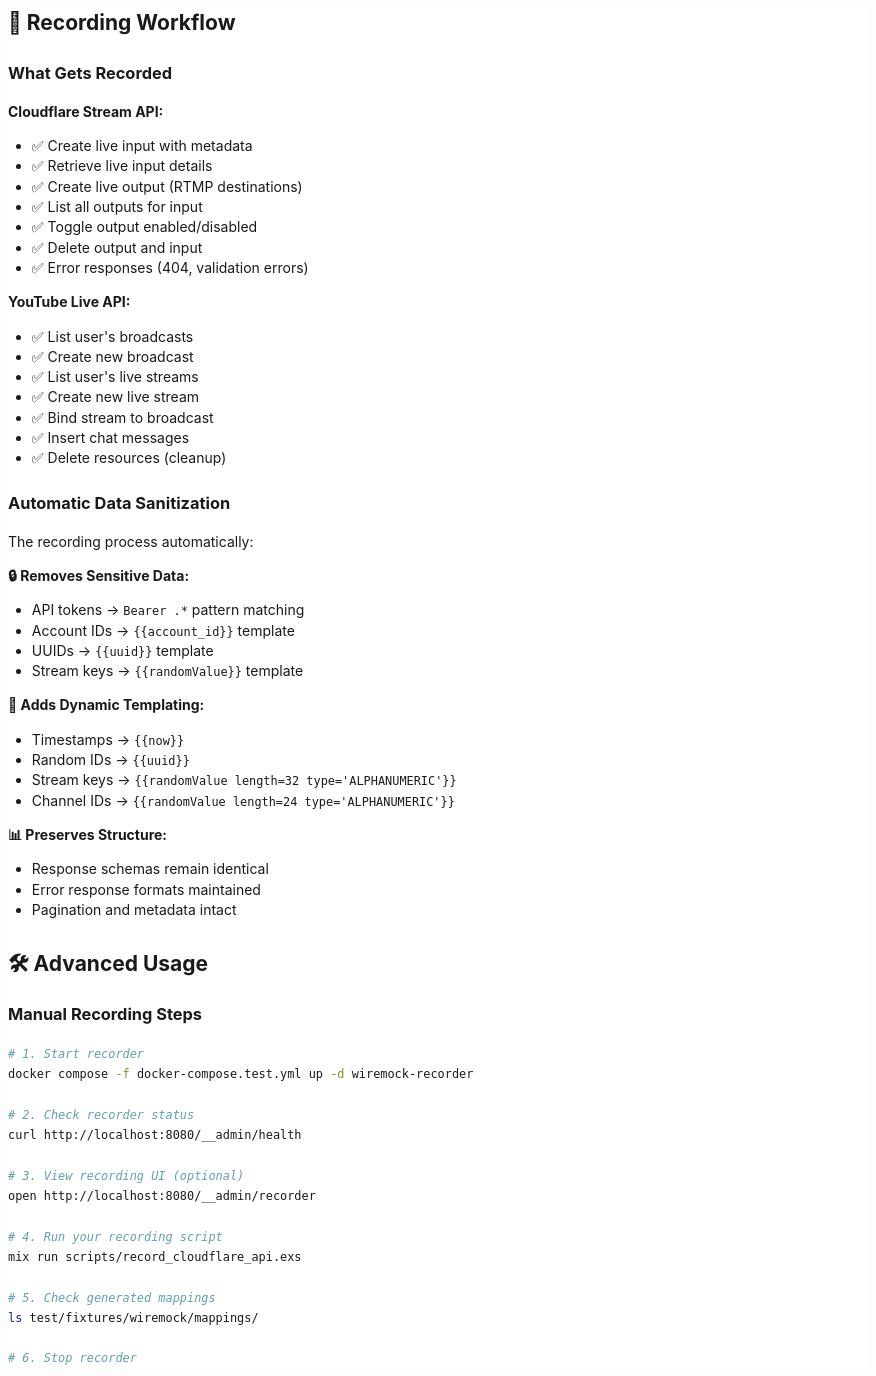 ## 🔄 Recording Workflow

### What Gets Recorded

**Cloudflare Stream API:**
- ✅ Create live input with metadata
- ✅ Retrieve live input details
- ✅ Create live output (RTMP destinations)
- ✅ List all outputs for input
- ✅ Toggle output enabled/disabled
- ✅ Delete output and input
- ✅ Error responses (404, validation errors)

**YouTube Live API:**
- ✅ List user's broadcasts
- ✅ Create new broadcast
- ✅ List user's live streams
- ✅ Create new live stream
- ✅ Bind stream to broadcast
- ✅ Insert chat messages
- ✅ Delete resources (cleanup)

### Automatic Data Sanitization

The recording process automatically:

**🔒 Removes Sensitive Data:**
- API tokens → `Bearer .*` pattern matching
- Account IDs → `{{account_id}}` template
- UUIDs → `{{uuid}}` template
- Stream keys → `{{randomValue}}` template

**📝 Adds Dynamic Templating:**
- Timestamps → `{{now}}`
- Random IDs → `{{uuid}}`
- Stream keys → `{{randomValue length=32 type='ALPHANUMERIC'}}`
- Channel IDs → `{{randomValue length=24 type='ALPHANUMERIC'}}`

**📊 Preserves Structure:**
- Response schemas remain identical
- Error response formats maintained
- Pagination and metadata intact

## 🛠️ Advanced Usage

### Manual Recording Steps

```bash
# 1. Start recorder
docker compose -f docker-compose.test.yml up -d wiremock-recorder

# 2. Check recorder status
curl http://localhost:8080/__admin/health

# 3. View recording UI (optional)
open http://localhost:8080/__admin/recorder

# 4. Run your recording script
mix run scripts/record_cloudflare_api.exs

# 5. Check generated mappings
ls test/fixtures/wiremock/mappings/

# 6. Stop recorder
```